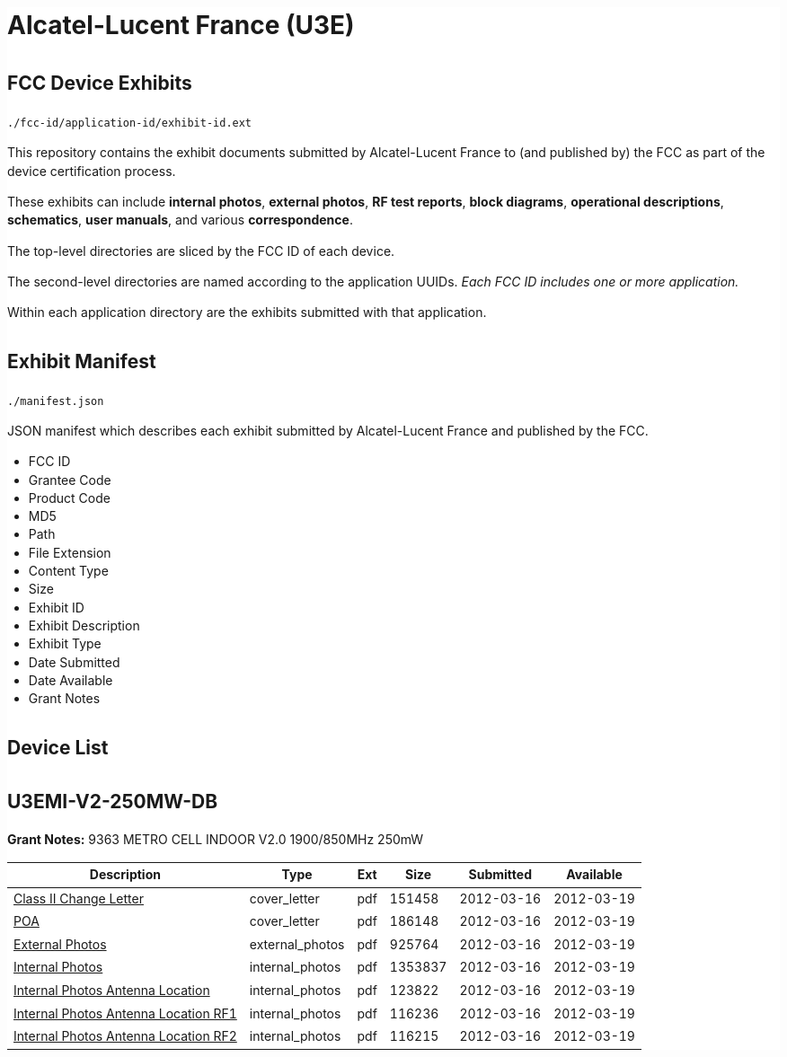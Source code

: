 # Alcatel-Lucent France (U3E)
## FCC Device Exhibits

```
./fcc-id/application-id/exhibit-id.ext
```

This repository contains the exhibit documents submitted by Alcatel-Lucent France to (and published by) the FCC as part of the device certification process.

These exhibits can include **internal photos**, **external photos**, **RF test reports**, **block diagrams**, **operational descriptions**, **schematics**, **user manuals**, and various **correspondence**.

The top-level directories are sliced by the FCC ID of each device.

The second-level directories are named according to the application UUIDs. *Each FCC ID includes one or more application.*

Within each application directory are the exhibits submitted with that application. 

## Exhibit Manifest

```
./manifest.json
```

JSON manifest which describes each exhibit submitted by Alcatel-Lucent France and published by the FCC.

- FCC ID
- Grantee Code
- Product Code
- MD5
- Path
- File Extension
- Content Type
- Size
- Exhibit ID
- Exhibit Description
- Exhibit Type
- Date Submitted
- Date Available
- Grant Notes

## Device List
## U3EMI-V2-250MW-DB
**Grant Notes:** 9363 METRO CELL INDOOR V2.0 1900/850MHz 250mW

| Description | Type | Ext | Size | Submitted | Available |
| ----------- | ---- | --- | ---- | --------- | --------- |
| [Class II Change Letter](U3EMI-V2-250MW-DB/7f1b56cb8872726ee038ed4e4a85626b/1658072.pdf) | cover_letter | pdf | 151458 | 2012-03-16 | 2012-03-19 |
| [POA](U3EMI-V2-250MW-DB/7f1b56cb8872726ee038ed4e4a85626b/1588972.pdf) | cover_letter | pdf | 186148 | 2012-03-16 | 2012-03-19 |
| [External Photos](U3EMI-V2-250MW-DB/7f1b56cb8872726ee038ed4e4a85626b/1658074.pdf) | external_photos | pdf | 925764 | 2012-03-16 | 2012-03-19 |
| [Internal Photos](U3EMI-V2-250MW-DB/7f1b56cb8872726ee038ed4e4a85626b/1658075.pdf) | internal_photos | pdf | 1353837 | 2012-03-16 | 2012-03-19 |
| [Internal Photos Antenna Location](U3EMI-V2-250MW-DB/7f1b56cb8872726ee038ed4e4a85626b/1658076.pdf) | internal_photos | pdf | 123822 | 2012-03-16 | 2012-03-19 |
| [Internal Photos Antenna Location RF1](U3EMI-V2-250MW-DB/7f1b56cb8872726ee038ed4e4a85626b/1658077.pdf) | internal_photos | pdf | 116236 | 2012-03-16 | 2012-03-19 |
| [Internal Photos Antenna Location RF2](U3EMI-V2-250MW-DB/7f1b56cb8872726ee038ed4e4a85626b/1658078.pdf) | internal_photos | pdf | 116215 | 2012-03-16 | 2012-03-19 |
